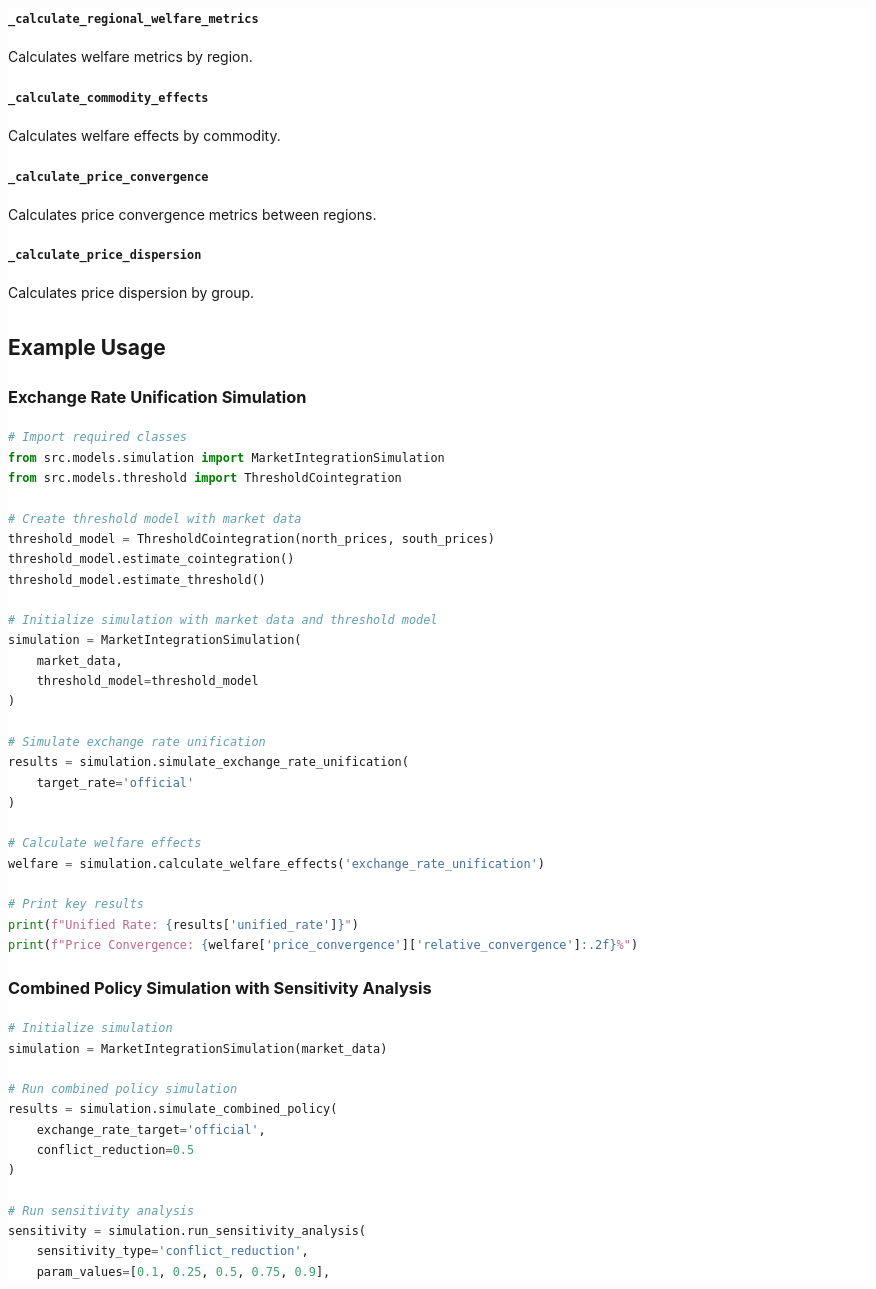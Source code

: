 #### `_calculate_regional_welfare_metrics`

Calculates welfare metrics by region.

#### `_calculate_commodity_effects`

Calculates welfare effects by commodity.

#### `_calculate_price_convergence`

Calculates price convergence metrics between regions.

#### `_calculate_price_dispersion`

Calculates price dispersion by group.

## Example Usage

### Exchange Rate Unification Simulation

```python
# Import required classes
from src.models.simulation import MarketIntegrationSimulation
from src.models.threshold import ThresholdCointegration

# Create threshold model with market data
threshold_model = ThresholdCointegration(north_prices, south_prices)
threshold_model.estimate_cointegration()
threshold_model.estimate_threshold()

# Initialize simulation with market data and threshold model
simulation = MarketIntegrationSimulation(
    market_data,
    threshold_model=threshold_model
)

# Simulate exchange rate unification
results = simulation.simulate_exchange_rate_unification(
    target_rate='official'
)

# Calculate welfare effects
welfare = simulation.calculate_welfare_effects('exchange_rate_unification')

# Print key results
print(f"Unified Rate: {results['unified_rate']}")
print(f"Price Convergence: {welfare['price_convergence']['relative_convergence']:.2f}%")
```

### Combined Policy Simulation with Sensitivity Analysis

```python
# Initialize simulation
simulation = MarketIntegrationSimulation(market_data)

# Run combined policy simulation
results = simulation.simulate_combined_policy(
    exchange_rate_target='official',
    conflict_reduction=0.5
)

# Run sensitivity analysis
sensitivity = simulation.run_sensitivity_analysis(
    sensitivity_type='conflict_reduction',
    param_values=[0.1, 0.25, 0.5, 0.75, 0.9],
```